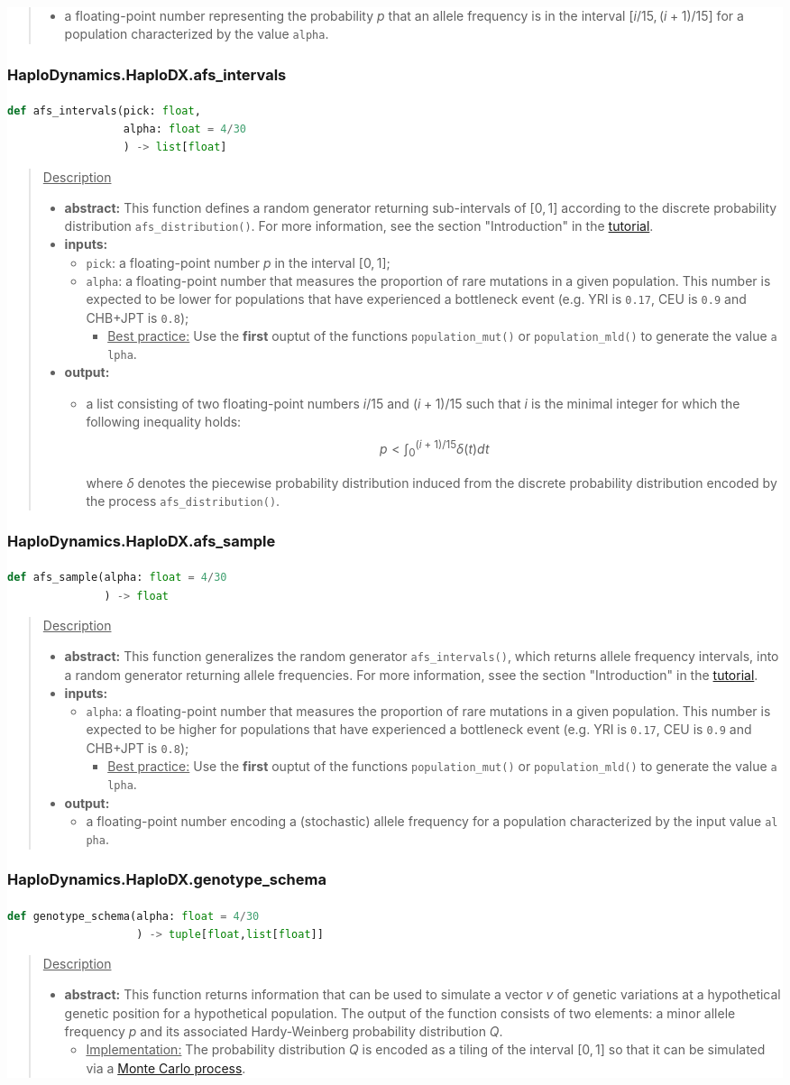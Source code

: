 >   - a floating-point number representing the probability $p$ that an allele frequency is in the interval $[i/15,(i+1)/15]$ for a population characterized by the value ```alpha```.
>

### HaploDynamics.HaploDX.afs_intervals
```python
def afs_intervals(pick: float,
                  alpha: float = 4/30
                  ) -> list[float]
```
> <ins>Description</ins>
> - **abstract:** This function defines a random generator returning sub-intervals of $[0,1]$ according to the discrete probability distribution ```afs_distribution()```. For more information, see the section "Introduction" in the <a href="https://www.normalesup.org/~tuyeras/node_diss/blg/home.php?page=blg_stat/stat_1/home.php">tutorial</a>.
> - **inputs:**
>   -  ```pick```: a floating-point number $p$ in the interval $[0,1]$;
>   - ```alpha```: a floating-point number that measures the proportion of rare mutations in a given population. This number is expected to be lower for populations that have experienced a bottleneck event (e.g. YRI is ```0.17```, CEU is ```0.9``` and CHB+JPT is ```0.8```);
>       - <ins>Best practice:</ins> Use the **first** ouptut of the functions ```population_mut()``` or ```population_mld()``` to generate the value ```alpha```.
> - **output:**
>   - a list consisting of two floating-point numbers $i/15$ and $(i+1)/15$ such that $i$ is the minimal integer for which the following inequality holds: $$p < \int_0^{(i+1)/15}\delta(t)dt$$
>
>     where $\delta$ denotes the piecewise probability distribution induced from the discrete probability distribution encoded by the process ```afs_distribution()```.
>

### HaploDynamics.HaploDX.afs_sample
```python
def afs_sample(alpha: float = 4/30
               ) -> float
```
> <ins>Description</ins>
> - **abstract:**  This function generalizes the random generator ```afs_intervals()```, which returns allele frequency intervals, into a random generator returning allele frequencies. For more information, ssee the section "Introduction" in the <a href="https://www.normalesup.org/~tuyeras/node_diss/blg/home.php?page=blg_stat/stat_1/home.php">tutorial</a>.
> - **inputs:** 
>   - ```alpha```: a floating-point number that measures the proportion of rare mutations in a given population. This number is expected to be higher for populations that have experienced a bottleneck event (e.g. YRI is ```0.17```, CEU is ```0.9``` and CHB+JPT is ```0.8```);
>       - <ins>Best practice:</ins> Use the **first** ouptut of the functions ```population_mut()``` or ```population_mld()``` to generate the value ```alpha```.
> - **output:**
>   - a floating-point number encoding a (stochastic) allele frequency for a population characterized by the input value ```alpha```.
>

### HaploDynamics.HaploDX.genotype_schema
```python
def genotype_schema(alpha: float = 4/30
                    ) -> tuple[float,list[float]]
```
> <ins>Description</ins>
> - **abstract:**  This function returns information that can be used to simulate a vector $v$ of genetic variations at a hypothetical genetic position for a hypothetical population. The output of the function consists of two elements: a minor allele frequency $p$ and its associated Hardy-Weinberg probability distribution $Q$.
>     - <ins>Implementation:</ins> The probability distribution $Q$ is encoded as a tiling of the interval $[0,1]$ so that it can be simulated via a [Monte Carlo process](https://en.wikipedia.org/wiki/Monte_Carlo_method). 